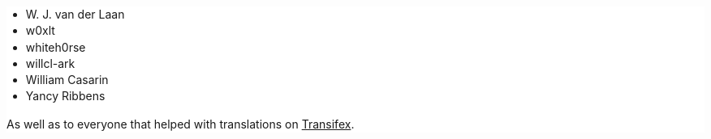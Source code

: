 - W. J. van der Laan
- w0xlt
- whiteh0rse
- willcl-ark
- William Casarin
- Yancy Ribbens

As well as to everyone that helped with translations on
[Transifex](https://www.transifex.com/tradecraft/freicoin-1/).
